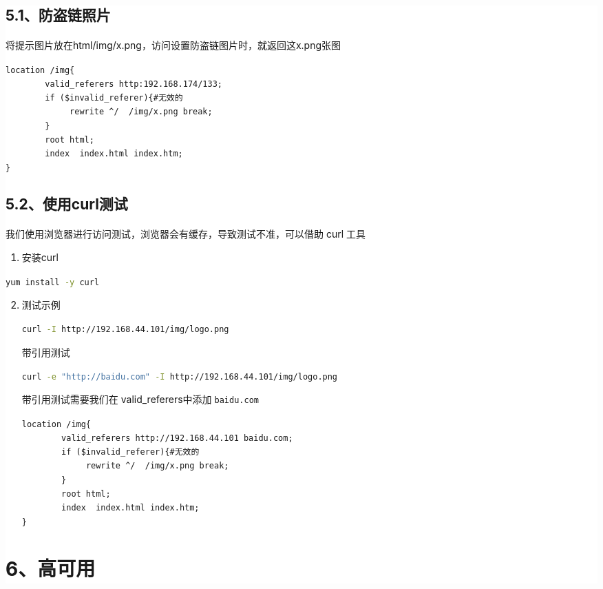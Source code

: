 

## 5.1、防盗链照片

将提示图片放在html/img/x.png，访问设置防盗链图片时，就返回这x.png张图

```nginx
location /img{
        valid_referers http:192.168.174/133;
        if ($invalid_referer){#无效的
             rewrite ^/  /img/x.png break;
        }
        root html;
        index  index.html index.htm;
}
```

## 5.2、使用curl测试

我们使用浏览器进行访问测试，浏览器会有缓存，导致测试不准，可以借助 curl 工具

1. 安装curl

```bash
yum install -y curl
```

2. 测试示例

   ```bash
   curl -I http://192.168.44.101/img/logo.png
   ```

   带引用测试

   ```bash
   curl -e "http://baidu.com" -I http://192.168.44.101/img/logo.png
   ```

   带引用测试需要我们在 valid_referers中添加 `baidu.com`

   ```nginx
   location /img{
           valid_referers http://192.168.44.101 baidu.com;
           if ($invalid_referer){#无效的
                rewrite ^/  /img/x.png break;
           }
           root html;
           index  index.html index.htm;
   }
   ```

   





# 6、高可用
